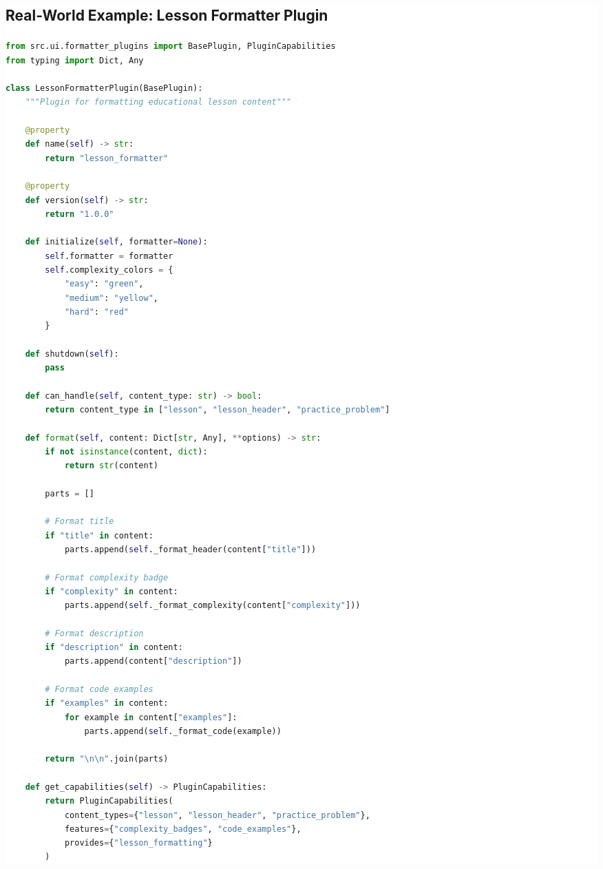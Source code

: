 ## Real-World Example: Lesson Formatter Plugin

```python
from src.ui.formatter_plugins import BasePlugin, PluginCapabilities
from typing import Dict, Any

class LessonFormatterPlugin(BasePlugin):
    """Plugin for formatting educational lesson content"""

    @property
    def name(self) -> str:
        return "lesson_formatter"

    @property
    def version(self) -> str:
        return "1.0.0"

    def initialize(self, formatter=None):
        self.formatter = formatter
        self.complexity_colors = {
            "easy": "green",
            "medium": "yellow",
            "hard": "red"
        }

    def shutdown(self):
        pass

    def can_handle(self, content_type: str) -> bool:
        return content_type in ["lesson", "lesson_header", "practice_problem"]

    def format(self, content: Dict[str, Any], **options) -> str:
        if not isinstance(content, dict):
            return str(content)

        parts = []

        # Format title
        if "title" in content:
            parts.append(self._format_header(content["title"]))

        # Format complexity badge
        if "complexity" in content:
            parts.append(self._format_complexity(content["complexity"]))

        # Format description
        if "description" in content:
            parts.append(content["description"])

        # Format code examples
        if "examples" in content:
            for example in content["examples"]:
                parts.append(self._format_code(example))

        return "\n\n".join(parts)

    def get_capabilities(self) -> PluginCapabilities:
        return PluginCapabilities(
            content_types={"lesson", "lesson_header", "practice_problem"},
            features={"complexity_badges", "code_examples"},
            provides={"lesson_formatting"}
        )

```